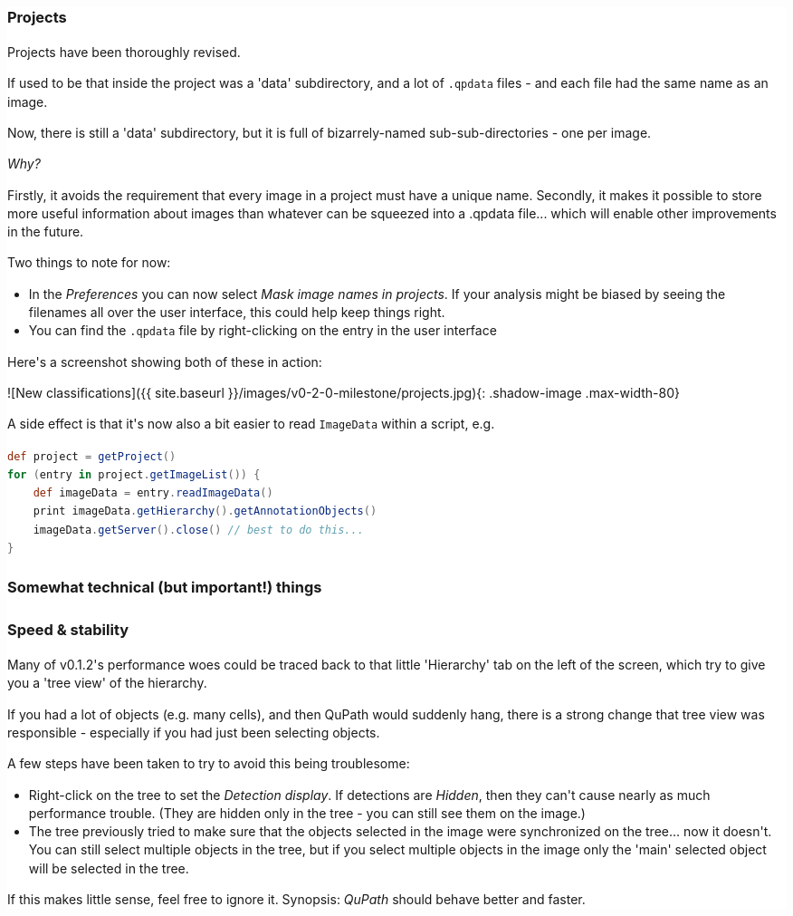 
### Projects
Projects have been thoroughly revised.

If used to be that inside the project was a 'data' subdirectory, and a lot of `.qpdata` files - and each file had the same name as an image.

Now, there is still a 'data' subdirectory, but it is full of bizarrely-named sub-sub-directories - one per image.

_Why?_

Firstly, it avoids the requirement that every image in a project must have a unique name. Secondly, it makes it possible to store more useful information about images than whatever can be squeezed into a .qpdata file... which will enable other improvements in the future.

Two things to note for now:
* In the _Preferences_ you can now select _Mask image names in projects_. If your analysis might be biased by seeing the filenames all over the user interface, this could help keep things right.
* You can find the `.qpdata` file by right-clicking on the entry in the user interface

Here's a screenshot showing both of these in action:

![New classifications]({{ site.baseurl }}/images/v0-2-0-milestone/projects.jpg){: .shadow-image .max-width-80}


A side effect is that it's now also a bit easier to read `ImageData` within a script, e.g.

```groovy
def project = getProject()
for (entry in project.getImageList()) {
    def imageData = entry.readImageData()
    print imageData.getHierarchy().getAnnotationObjects()
    imageData.getServer().close() // best to do this...
}
```


### Somewhat technical (but important!) things

### Speed & stability

Many of v0.1.2's performance woes could be traced back to that little 'Hierarchy' tab on the left of the screen, which try to give you a 'tree view' of the hierarchy.

If you had a lot of objects (e.g. many cells), and then QuPath would suddenly hang, there is a strong change that tree view was responsible - especially if you had just been selecting objects.

A few steps have been taken to try to avoid this being troublesome:
* Right-click on the tree to set the _Detection display_. If detections are _Hidden_, then they can't cause nearly as much performance trouble. (They are hidden only in the tree - you can still see them on the image.)
* The tree previously tried to make sure that the objects selected in the image were synchronized on the tree... now it doesn't.  You can still select multiple objects in the tree, but if you select multiple objects in the image only the 'main' selected object will be selected in the tree.

If this makes little sense, feel free to ignore it. Synopsis: _QuPath_ should behave better and faster.
